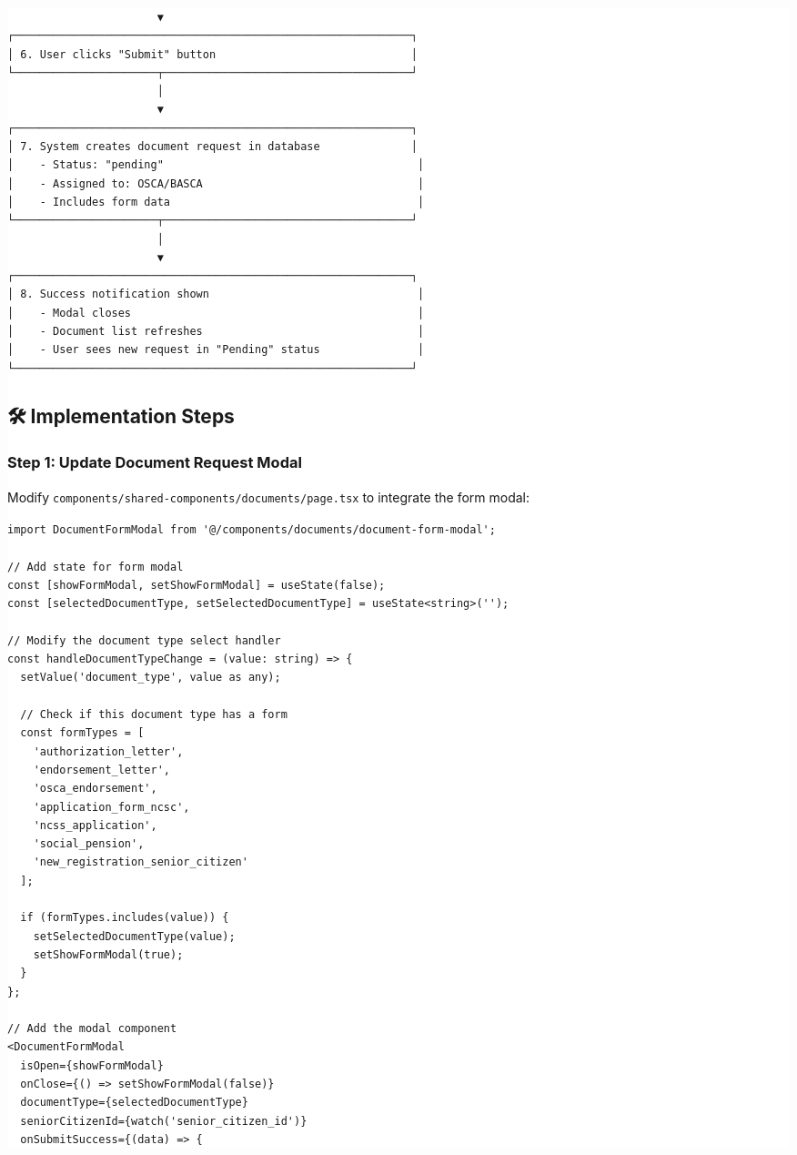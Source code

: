 ```
                       ▼
┌─────────────────────────────────────────────────────────────┐
│ 6. User clicks "Submit" button                              │
└──────────────────────┬──────────────────────────────────────┘
                       │
                       ▼
┌─────────────────────────────────────────────────────────────┐
│ 7. System creates document request in database              │
│    - Status: "pending"                                       │
│    - Assigned to: OSCA/BASCA                                 │
│    - Includes form data                                      │
└──────────────────────┬──────────────────────────────────────┘
                       │
                       ▼
┌─────────────────────────────────────────────────────────────┐
│ 8. Success notification shown                                │
│    - Modal closes                                            │
│    - Document list refreshes                                 │
│    - User sees new request in "Pending" status               │
└─────────────────────────────────────────────────────────────┘
```

## 🛠️ Implementation Steps

### Step 1: Update Document Request Modal

Modify `components/shared-components/documents/page.tsx` to integrate the form modal:

```tsx
import DocumentFormModal from '@/components/documents/document-form-modal';

// Add state for form modal
const [showFormModal, setShowFormModal] = useState(false);
const [selectedDocumentType, setSelectedDocumentType] = useState<string>('');

// Modify the document type select handler
const handleDocumentTypeChange = (value: string) => {
  setValue('document_type', value as any);
  
  // Check if this document type has a form
  const formTypes = [
    'authorization_letter',
    'endorsement_letter',
    'osca_endorsement',
    'application_form_ncsc',
    'ncss_application',
    'social_pension',
    'new_registration_senior_citizen'
  ];
  
  if (formTypes.includes(value)) {
    setSelectedDocumentType(value);
    setShowFormModal(true);
  }
};

// Add the modal component
<DocumentFormModal
  isOpen={showFormModal}
  onClose={() => setShowFormModal(false)}
  documentType={selectedDocumentType}
  seniorCitizenId={watch('senior_citizen_id')}
  onSubmitSuccess={(data) => {
```